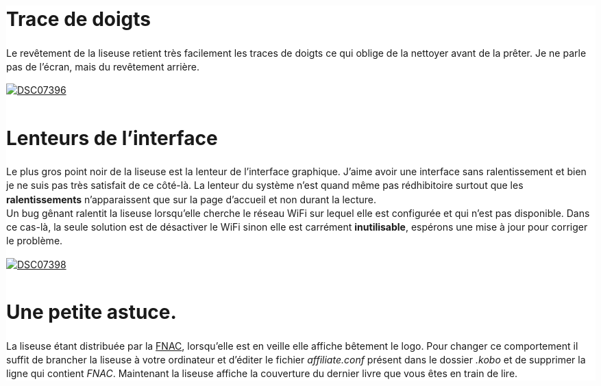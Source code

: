 # Trace de doigts

Le revêtement de la liseuse retient très facilement les traces de doigts ce qui oblige de la nettoyer avant de la prêter. Je ne parle pas de l’écran, mais du revêtement arrière.

[<img class="aligncenter size-full wp-image-415" src="https://s3.eu-central-1.amazonaws.com/tfada/DSC07396.jpg" alt="DSC07396" width="2048" height="1367" />][4]

# Lenteurs de l’interface

Le plus gros point noir de la liseuse est la lenteur de l’interface graphique. J’aime avoir une interface sans ralentissement et bien je ne suis pas très satisfait de ce côté-là. La lenteur du système n’est quand même pas rédhibitoire surtout que les **ralentissements** n’apparaissent que sur la page d’accueil et non durant la lecture.  
Un bug gênant ralentit la liseuse lorsqu’elle cherche le réseau WiFi sur lequel elle est configurée et qui n’est pas disponible. Dans ce cas-là, la seule solution est de désactiver le WiFi sinon elle est carrément **inutilisable**, espérons une mise à jour pour corriger le problème.

[<img class="aligncenter size-full wp-image-413" src="https://s3.eu-central-1.amazonaws.com/tfada/DSC07398.jpg" alt="DSC07398" width="2048" height="3069" />][5]

# Une petite astuce.

La liseuse étant distribuée par la [FNAC][6], lorsqu’elle est en veille elle affiche bêtement le logo. Pour changer ce comportement il suffit de brancher la liseuse à votre ordinateur et d’éditer le fichier *affiliate.conf* présent dans le dossier *.kobo* et de supprimer la ligne qui contient *FNAC*. Maintenant la liseuse affiche la couverture du dernier livre que vous êtes en train de lire.

 [1]: http://www.amazon.fr/gp/product/B00CFV45KS/ref=as_li_tl?ie=UTF8&camp=1642&creative=19458&creativeASIN=B00CFV45KS&linkCode=as2&tag=tfadafr-21&linkId=QPZC3776VNG4YNYO
 [2]: http://www.amazon.fr/gp/product/B00JG8GBDM/ref=as_li_tl?ie=UTF8&camp=1642&creative=19458&creativeASIN=B00JG8GBDM&linkCode=as2&tag=tfadafr-21&linkId=GUGT5STZHQC2UGQG
 [3]: https://s3.eu-central-1.amazonaws.com/tfada/DSC07395.jpg
 [4]: https://s3.eu-central-1.amazonaws.com/tfada/DSC07396.jpg
 [5]: https://s3.eu-central-1.amazonaws.com/tfada/DSC07398.jpg
 [6]: http://fnac.com